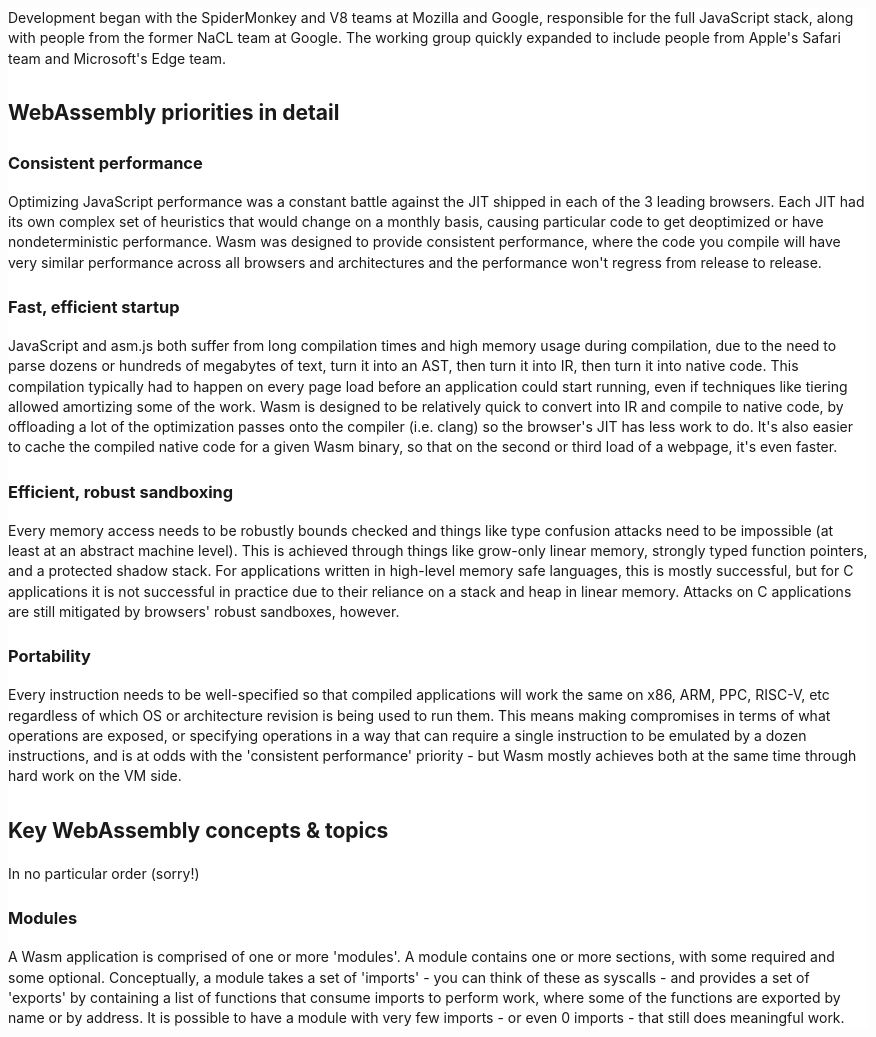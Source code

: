 Development began with the SpiderMonkey and V8 teams at Mozilla and Google, responsible for the full JavaScript stack, along with people from the former NaCL team at Google. The working group quickly expanded to include people from Apple's Safari team and Microsoft's Edge team.

## WebAssembly priorities in detail

### Consistent performance

  Optimizing JavaScript performance was a constant battle against the JIT shipped in each of the 3 leading browsers. Each JIT had its own complex set of heuristics that would change on a monthly basis, causing particular code to get deoptimized or have nondeterministic performance. Wasm was designed to provide consistent performance, where the code you compile will have very similar performance across all browsers and architectures and the performance won't regress from release to release.

### Fast, efficient startup

  JavaScript and asm.js both suffer from long compilation times and high memory usage during compilation, due to the need to parse dozens or hundreds of megabytes of text, turn it into an AST, then turn it into IR, then turn it into native code. This compilation typically had to happen on every page load before an application could start running, even if techniques like tiering allowed amortizing some of the work. Wasm is designed to be relatively quick to convert into IR and compile to native code, by offloading a lot of the optimization passes onto the compiler (i.e. clang) so the browser's JIT has less work to do. It's also easier to cache the compiled native code for a given Wasm binary, so that on the second or third load of a webpage, it's even faster.

### Efficient, robust sandboxing

  Every memory access needs to be robustly bounds checked and things like type confusion attacks need to be impossible (at least at an abstract machine level). This is achieved through things like grow-only linear memory, strongly typed function pointers, and a protected shadow stack. For applications written in high-level memory safe languages, this is mostly successful, but for C applications it is not successful in practice due to their reliance on a stack and heap in linear memory. Attacks on C applications are still mitigated by browsers' robust sandboxes, however.

### Portability

  Every instruction needs to be well-specified so that compiled applications will work the same on x86, ARM, PPC, RISC-V, etc regardless of which OS or architecture revision is being used to run them. This means making compromises in terms of what operations are exposed, or specifying operations in a way that can require a single instruction to be emulated by a dozen instructions, and is at odds with the 'consistent performance' priority - but Wasm mostly achieves both at the same time through hard work on the VM side.

## Key WebAssembly concepts & topics
In no particular order (sorry!)

### Modules

  A Wasm application is comprised of one or more 'modules'. A module contains one or more sections, with some required and some optional.
  Conceptually, a module takes a set of 'imports' - you can think of these as syscalls - and provides a set of 'exports' by containing a list of functions that consume imports to perform work, where some of the functions are exported by name or by address. It is possible to have a module with very few imports - or even 0 imports - that still does meaningful work.
